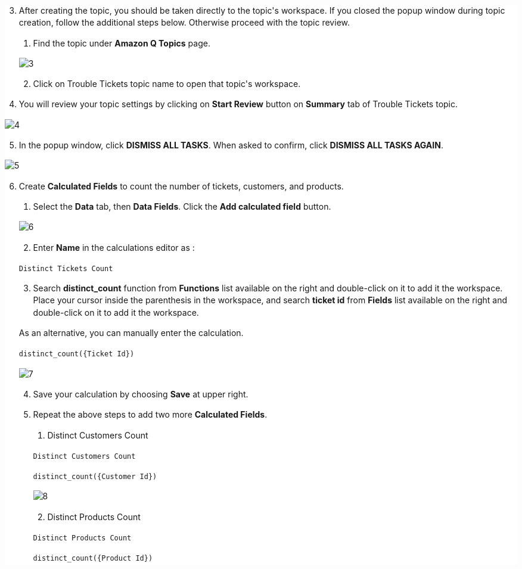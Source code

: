 3. After creating the topic, you should be taken directly to the topic's workspace. If you closed the popup window during topic creation, follow the additional steps below. Otherwise proceed with the topic review.

    1. Find the topic under **Amazon Q Topics** page.

    ![3](../../images/5/5.1/3.png)

    2. Click on Trouble Tickets topic name to open that topic's workspace.

4. You will review your topic settings by clicking on **Start Review** button on **Summary** tab of Trouble Tickets topic.

![4](../../images/5/5.1/4.png)

5. In the popup window, click **DISMISS ALL TASKS**. When asked to confirm, click **DISMISS ALL TASKS AGAIN**.

![5](../../images/5/5.1/5.png)

6. Create **Calculated Fields** to count the number of tickets, customers, and products.

    1. Select the **Data** tab, then **Data Fields**. Click the **Add calculated field** 
    button. 
    
    ![6](../../images/5/5.1/6.png)

    2. Enter **Name** in the calculations editor as :

    `Distinct Tickets Count`

    3. Search **distinct_count** function from **Functions** list available on the right and double-click on it to add it the workspace. Place your cursor inside the parenthesis in the workspace, and search **ticket id** from **Fields** list available on the right and double-click on it to add it the workspace.

    As an alternative, you can manually enter the calculation.

    `distinct_count({Ticket Id})`

    ![7](../../images/5/5.1/7.png)

    4. Save your calculation by choosing **Save** at upper right.

    5. Repeat the above steps to add two more **Calculated Fields**.

        1. Distinct Customers Count

        `Distinct Customers Count`

        `distinct_count({Customer Id})`

        ![8](../../images/5/5.1/8.png)

        2. Distinct Products Count
  
        `Distinct Products Count`

        `distinct_count({Product Id})`
